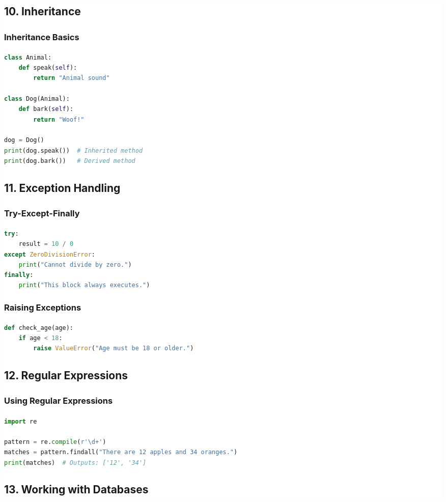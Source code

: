 ## 10. Inheritance

### Inheritance Basics
```python
class Animal:
    def speak(self):
        return "Animal sound"

class Dog(Animal):
    def bark(self):
        return "Woof!"

dog = Dog()
print(dog.speak())  # Inherited method
print(dog.bark())   # Derived method
```

## 11. Exception Handling

### Try-Except-Finally
```python
try:
    result = 10 / 0
except ZeroDivisionError:
    print("Cannot divide by zero.")
finally:
    print("This block always executes.")
```

### Raising Exceptions
```python
def check_age(age):
    if age < 18:
        raise ValueError("Age must be 18 or older.")
```

## 12. Regular Expressions

### Using Regular Expressions
```python
import re

pattern = re.compile(r'\d+')
matches = pattern.findall("There are 12 apples and 34 oranges.")
print(matches)  # Outputs: ['12', '34']
```

## 13. Working with Databases
